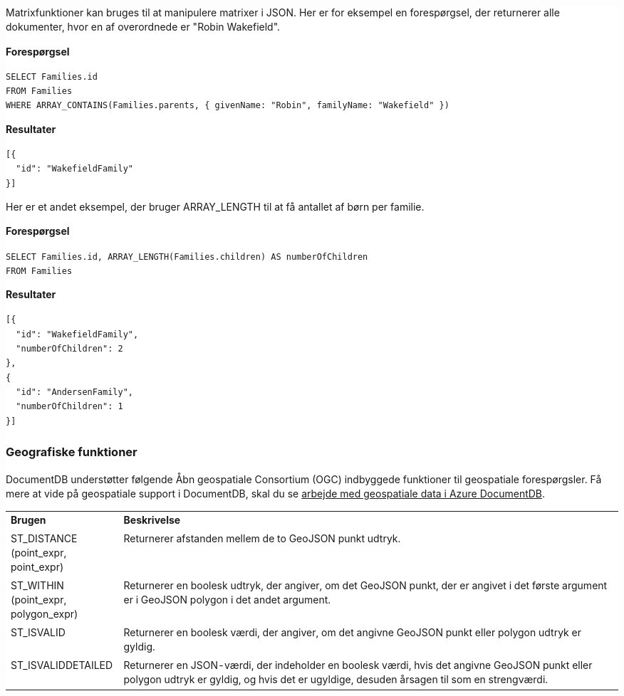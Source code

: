 Matrixfunktioner kan bruges til at manipulere matrixer i JSON. Her er for eksempel en forespørgsel, der returnerer alle dokumenter, hvor en af overordnede er "Robin Wakefield". 

**Forespørgsel**

    SELECT Families.id 
    FROM Families 
    WHERE ARRAY_CONTAINS(Families.parents, { givenName: "Robin", familyName: "Wakefield" })

**Resultater**

    [{
      "id": "WakefieldFamily"
    }]

Her er et andet eksempel, der bruger ARRAY_LENGTH til at få antallet af børn per familie.

**Forespørgsel**

    SELECT Families.id, ARRAY_LENGTH(Families.children) AS numberOfChildren
    FROM Families 

**Resultater**

    [{
      "id": "WakefieldFamily",
      "numberOfChildren": 2
    },
    {
      "id": "AndersenFamily",
      "numberOfChildren": 1
    }]

### <a name="spatial-functions"></a>Geografiske funktioner

DocumentDB understøtter følgende Åbn geospatiale Consortium (OGC) indbyggede funktioner til geospatiale forespørgsler. Få mere at vide på geospatiale support i DocumentDB, skal du se [arbejde med geospatiale data i Azure DocumentDB](documentdb-geospatial.md). 

<table>
<tr>
  <td><strong>Brugen</strong></td>
  <td><strong>Beskrivelse</strong></td>
</tr>
<tr>
  <td>ST_DISTANCE (point_expr, point_expr)</td>
  <td>Returnerer afstanden mellem de to GeoJSON punkt udtryk.</td>
</tr>
<tr>
  <td>ST_WITHIN (point_expr, polygon_expr)</td>
  <td>Returnerer en boolesk udtryk, der angiver, om det GeoJSON punkt, der er angivet i det første argument er i GeoJSON polygon i det andet argument.</td>
</tr>
<tr>
  <td>ST_ISVALID</td>
  <td>Returnerer en boolesk værdi, der angiver, om det angivne GeoJSON punkt eller polygon udtryk er gyldig.</td>
</tr>
<tr>
  <td>ST_ISVALIDDETAILED</td>
  <td>Returnerer en JSON-værdi, der indeholder en boolesk værdi, hvis det angivne GeoJSON punkt eller polygon udtryk er gyldig, og hvis det er ugyldige, desuden årsagen til som en strengværdi.</td>
</tr>
</table>
